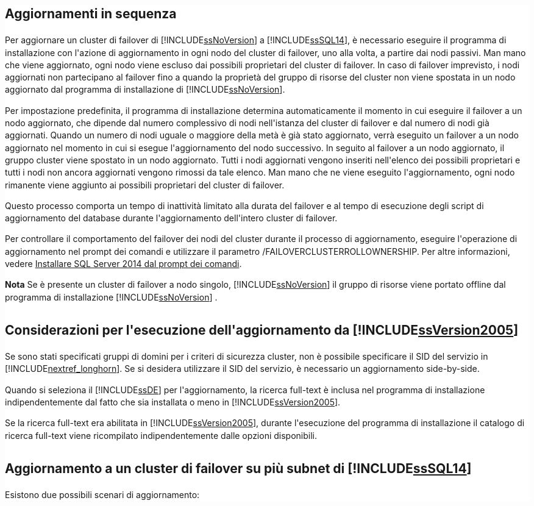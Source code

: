 ## <a name="rolling-upgrades"></a>Aggiornamenti in sequenza  
 Per aggiornare un cluster di failover di [!INCLUDE[ssNoVersion](../../../includes/ssnoversion-md.md)] a [!INCLUDE[ssSQL14](../../../includes/sssql14-md.md)], è necessario eseguire il programma di installazione con l'azione di aggiornamento in ogni nodo del cluster di failover, uno alla volta, a partire dai nodi passivi. Man mano che viene aggiornato, ogni nodo viene escluso dai possibili proprietari del cluster di failover. In caso di failover imprevisto, i nodi aggiornati non partecipano al failover fino a quando la proprietà del gruppo di risorse del cluster non viene spostata in un nodo aggiornato dal programma di installazione di [!INCLUDE[ssNoVersion](../../../includes/ssnoversion-md.md)].  
  
 Per impostazione predefinita, il programma di installazione determina automaticamente il momento in cui eseguire il failover a un nodo aggiornato, che dipende dal numero complessivo di nodi nell'istanza del cluster di failover e dal numero di nodi già aggiornati. Quando un numero di nodi uguale o maggiore della metà è già stato aggiornato, verrà eseguito un failover a un nodo aggiornato nel momento in cui si esegue l'aggiornamento del nodo successivo. In seguito al failover a un nodo aggiornato, il gruppo cluster viene spostato in un nodo aggiornato. Tutti i nodi aggiornati vengono inseriti nell'elenco dei possibili proprietari e tutti i nodi non ancora aggiornati vengono rimossi da tale elenco. Man mano che ne viene eseguito l'aggiornamento, ogni nodo rimanente viene aggiunto ai possibili proprietari del cluster di failover.  
  
 Questo processo comporta un tempo di inattività limitato alla durata del failover e al tempo di esecuzione degli script di aggiornamento del database durante l'aggiornamento dell'intero cluster di failover.  
  
 Per controllare il comportamento del failover dei nodi del cluster durante il processo di aggiornamento, eseguire l'operazione di aggiornamento nel prompt dei comandi e utilizzare il parametro /FAILOVERCLUSTERROLLOWNERSHIP. Per altre informazioni, vedere [Installare SQL Server 2014 dal prompt dei comandi](../../../database-engine/install-windows/install-sql-server-from-the-command-prompt.md).  
  
 **Nota** Se è presente un cluster di failover a nodo singolo, [!INCLUDE[ssNoVersion](../../../includes/ssnoversion-md.md)] il gruppo di risorse viene portato offline dal programma di installazione [!INCLUDE[ssNoVersion](../../../includes/ssnoversion-md.md)] .  
  
## <a name="considerations-when-upgrading-from-ssversion2005"></a>Considerazioni per l'esecuzione dell'aggiornamento da [!INCLUDE[ssVersion2005](../../../includes/ssversion2005-md.md)]  
 Se sono stati specificati gruppi di domini per i criteri di sicurezza cluster, non è possibile specificare il SID del servizio in [!INCLUDE[nextref_longhorn](../../../includes/nextref-longhorn-md.md)]. Se si desidera utilizzare il SID del servizio, è necessario un aggiornamento side-by-side.  
  
 Quando si seleziona il [!INCLUDE[ssDE](../../../includes/ssde-md.md)] per l'aggiornamento, la ricerca full-text è inclusa nel programma di installazione indipendentemente dal fatto che sia installata o meno in [!INCLUDE[ssVersion2005](../../../includes/ssversion2005-md.md)].  
  
 Se la ricerca full-text era abilitata in [!INCLUDE[ssVersion2005](../../../includes/ssversion2005-md.md)], durante l'esecuzione del programma di installazione il catalogo di ricerca full-text viene ricompilato indipendentemente dalle opzioni disponibili.  
  
## <a name="upgrading-to-a-sssql14-multi-subnet-failover-cluster"></a>Aggiornamento a un cluster di failover su più subnet di [!INCLUDE[ssSQL14](../../../includes/sssql14-md.md)]  
 Esistono due possibili scenari di aggiornamento:  
  
